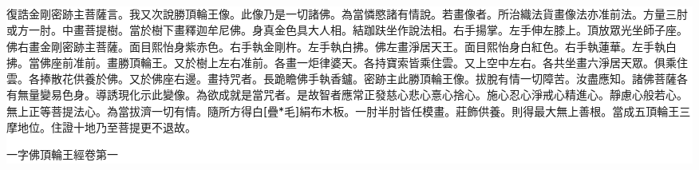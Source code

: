 復誥金剛密跡主菩薩言。我又次說勝頂輪王像。此像乃是一切諸佛。為當憐愍諸有情說。若畫像者。所治織法貨畫像法亦准前法。方量三肘或方一肘。中畫菩提樹。當於樹下畫釋迦牟尼佛。身真金色具大人相。結跏趺坐作說法相。右手揚掌。左手伸左膝上。頂放眾光坐師子座。佛右畫金剛密跡主菩薩。面目熙怡身紫赤色。右手執金剛杵。左手執白拂。佛左畫淨居天王。面目熙怡身白紅色。右手執蓮華。左手執白拂。當佛座前准前。畫勝頂輪王。又於樹上左右准前。各畫一炬律婆天。各持寶索皆乘住雲。又上空中左右。各共坐畫六淨居天眾。俱乘住雲。各捧散花供養於佛。又於佛座右邊。畫持咒者。長跪瞻佛手執香鑪。密跡主此勝頂輪王像。拔脫有情一切障苦。汝盡應知。諸佛菩薩各有無量變易色身。導誘現化示此變像。為欲成就是當咒者。是故智者應常正發慈心悲心憙心捨心。施心忍心淨戒心精進心。靜慮心般若心。無上正等菩提法心。為當拔濟一切有情。隨所方得白[疊*毛]絹布木板。一肘半肘皆任模畫。莊飾供養。則得最大無上善根。當成五頂輪王三摩地位。住證十地乃至菩提更不退故。

一字佛頂輪王經卷第一